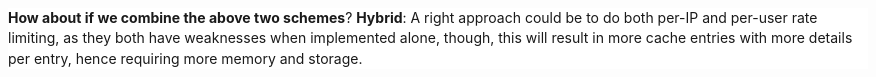 **How about if we combine the above two schemes**?
**Hybrid**: A right approach could be to do both per-IP and per-user rate limiting, as they both have weaknesses when implemented alone, though, this will result in more cache entries with more details per entry, hence requiring more memory and storage.
